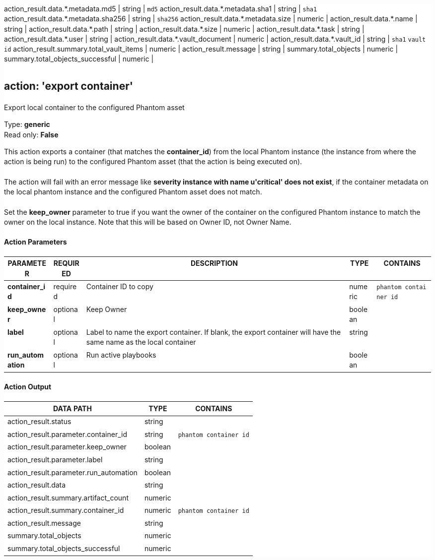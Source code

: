 action\_result\.data\.\*\.metadata\.md5 | string |  `md5` 
action\_result\.data\.\*\.metadata\.sha1 | string |  `sha1` 
action\_result\.data\.\*\.metadata\.sha256 | string |  `sha256` 
action\_result\.data\.\*\.metadata\.size | numeric | 
action\_result\.data\.\*\.name | string | 
action\_result\.data\.\*\.path | string | 
action\_result\.data\.\*\.size | numeric | 
action\_result\.data\.\*\.task | string | 
action\_result\.data\.\*\.user | string | 
action\_result\.data\.\*\.vault\_document | numeric | 
action\_result\.data\.\*\.vault\_id | string |  `sha1`  `vault id` 
action\_result\.summary\.total\_vault\_items | numeric | 
action\_result\.message | string | 
summary\.total\_objects | numeric | 
summary\.total\_objects\_successful | numeric |   

## action: 'export container'
Export local container to the configured Phantom asset

Type: **generic**  
Read only: **False**

This action exports a container \(that matches the <b>container\_id</b>\) from the local Phantom instance \(the instance from where the action is being run\) to the configured Phantom asset \(that the action is being executed on\)\.<br><br>The action will fail with an error message like <b>severity instance with name u'critical' does not exist</b>, if the container metadata on the local phantom instance and the configured Phantom asset does not match\.<br><br>Set the <b>keep\_owner</b> parameter to true if you want the owner of the container on the configured Phantom instance to match the owner on the local instance\. Note that this will be based on Owner ID, not Owner Name\.

#### Action Parameters
PARAMETER | REQUIRED | DESCRIPTION | TYPE | CONTAINS
--------- | -------- | ----------- | ---- | --------
**container\_id** |  required  | Container ID to copy | numeric |  `phantom container id` 
**keep\_owner** |  optional  | Keep Owner | boolean | 
**label** |  optional  | Label to name the export container\. If blank, the export container will have the same name as the local container | string | 
**run\_automation** |  optional  | Run active playbooks | boolean | 

#### Action Output
DATA PATH | TYPE | CONTAINS
--------- | ---- | --------
action\_result\.status | string | 
action\_result\.parameter\.container\_id | string |  `phantom container id` 
action\_result\.parameter\.keep\_owner | boolean | 
action\_result\.parameter\.label | string | 
action\_result\.parameter\.run\_automation | boolean | 
action\_result\.data | string | 
action\_result\.summary\.artifact\_count | numeric | 
action\_result\.summary\.container\_id | numeric |  `phantom container id` 
action\_result\.message | string | 
summary\.total\_objects | numeric | 
summary\.total\_objects\_successful | numeric |   
